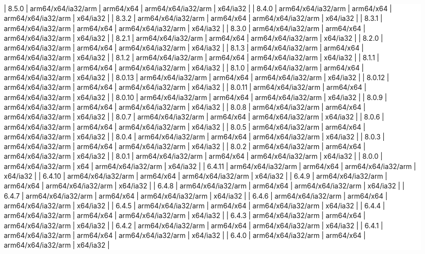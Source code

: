| 8.5.0   | arm64/x64/ia32/arm | arm64/x64 | arm64/x64/ia32/arm | x64/ia32 |
| 8.4.0   | arm64/x64/ia32/arm | arm64/x64 | arm64/x64/ia32/arm | x64/ia32 |
| 8.3.2   | arm64/x64/ia32/arm | arm64/x64 | arm64/x64/ia32/arm | x64/ia32 |
| 8.3.1   | arm64/x64/ia32/arm | arm64/x64 | arm64/x64/ia32/arm | x64/ia32 |
| 8.3.0   | arm64/x64/ia32/arm | arm64/x64 | arm64/x64/ia32/arm | x64/ia32 |
| 8.2.1   | arm64/x64/ia32/arm | arm64/x64 | arm64/x64/ia32/arm | x64/ia32 |
| 8.2.0   | arm64/x64/ia32/arm | arm64/x64 | arm64/x64/ia32/arm | x64/ia32 |
| 8.1.3   | arm64/x64/ia32/arm | arm64/x64 | arm64/x64/ia32/arm | x64/ia32 |
| 8.1.2   | arm64/x64/ia32/arm | arm64/x64 | arm64/x64/ia32/arm | x64/ia32 |
| 8.1.1   | arm64/x64/ia32/arm | arm64/x64 | arm64/x64/ia32/arm | x64/ia32 |
| 8.1.0   | arm64/x64/ia32/arm | arm64/x64 | arm64/x64/ia32/arm | x64/ia32 |
| 8.0.13  | arm64/x64/ia32/arm | arm64/x64 | arm64/x64/ia32/arm | x64/ia32 |
| 8.0.12  | arm64/x64/ia32/arm | arm64/x64 | arm64/x64/ia32/arm | x64/ia32 |
| 8.0.11  | arm64/x64/ia32/arm | arm64/x64 | arm64/x64/ia32/arm | x64/ia32 |
| 8.0.10  | arm64/x64/ia32/arm | arm64/x64 | arm64/x64/ia32/arm | x64/ia32 |
| 8.0.9   | arm64/x64/ia32/arm | arm64/x64 | arm64/x64/ia32/arm | x64/ia32 |
| 8.0.8   | arm64/x64/ia32/arm | arm64/x64 | arm64/x64/ia32/arm | x64/ia32 |
| 8.0.7   | arm64/x64/ia32/arm | arm64/x64 | arm64/x64/ia32/arm | x64/ia32 |
| 8.0.6   | arm64/x64/ia32/arm | arm64/x64 | arm64/x64/ia32/arm | x64/ia32 |
| 8.0.5   | arm64/x64/ia32/arm | arm64/x64 | arm64/x64/ia32/arm | x64/ia32 |
| 8.0.4   | arm64/x64/ia32/arm | arm64/x64 | arm64/x64/ia32/arm | x64/ia32 |
| 8.0.3   | arm64/x64/ia32/arm | arm64/x64 | arm64/x64/ia32/arm | x64/ia32 |
| 8.0.2   | arm64/x64/ia32/arm | arm64/x64 | arm64/x64/ia32/arm | x64/ia32 |
| 8.0.1   | arm64/x64/ia32/arm | arm64/x64 | arm64/x64/ia32/arm | x64/ia32 |
| 8.0.0   | arm64/x64/ia32/arm | x64       | arm64/x64/ia32/arm | x64/ia32 |
| 6.4.11  | arm64/x64/ia32/arm | arm64/x64 | arm64/x64/ia32/arm | x64/ia32 |
| 6.4.10  | arm64/x64/ia32/arm | arm64/x64 | arm64/x64/ia32/arm | x64/ia32 |
| 6.4.9   | arm64/x64/ia32/arm | arm64/x64 | arm64/x64/ia32/arm | x64/ia32 |
| 6.4.8   | arm64/x64/ia32/arm | arm64/x64 | arm64/x64/ia32/arm | x64/ia32 |
| 6.4.7   | arm64/x64/ia32/arm | arm64/x64 | arm64/x64/ia32/arm | x64/ia32 |
| 6.4.6   | arm64/x64/ia32/arm | arm64/x64 | arm64/x64/ia32/arm | x64/ia32 |
| 6.4.5   | arm64/x64/ia32/arm | arm64/x64 | arm64/x64/ia32/arm | x64/ia32 |
| 6.4.4   | arm64/x64/ia32/arm | arm64/x64 | arm64/x64/ia32/arm | x64/ia32 |
| 6.4.3   | arm64/x64/ia32/arm | arm64/x64 | arm64/x64/ia32/arm | x64/ia32 |
| 6.4.2   | arm64/x64/ia32/arm | arm64/x64 | arm64/x64/ia32/arm | x64/ia32 |
| 6.4.1   | arm64/x64/ia32/arm | arm64/x64 | arm64/x64/ia32/arm | x64/ia32 |
| 6.4.0   | arm64/x64/ia32/arm | arm64/x64 | arm64/x64/ia32/arm | x64/ia32 |